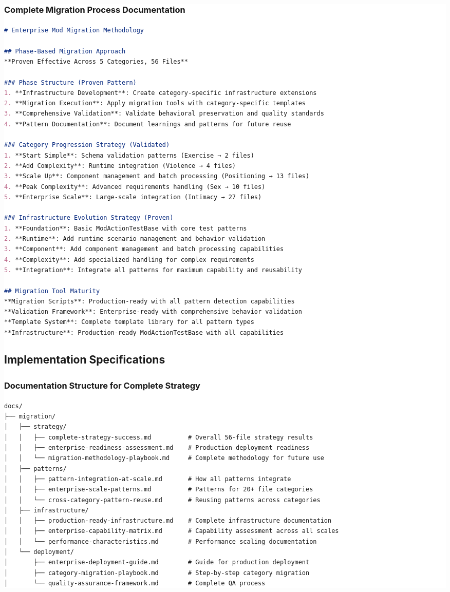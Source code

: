 ### Complete Migration Process Documentation
```markdown
# Enterprise Mod Migration Methodology

## Phase-Based Migration Approach
**Proven Effective Across 5 Categories, 56 Files**

### Phase Structure (Proven Pattern)
1. **Infrastructure Development**: Create category-specific infrastructure extensions
2. **Migration Execution**: Apply migration tools with category-specific templates
3. **Comprehensive Validation**: Validate behavioral preservation and quality standards
4. **Pattern Documentation**: Document learnings and patterns for future reuse

### Category Progression Strategy (Validated)
1. **Start Simple**: Schema validation patterns (Exercise → 2 files)
2. **Add Complexity**: Runtime integration (Violence → 4 files)
3. **Scale Up**: Component management and batch processing (Positioning → 13 files)
4. **Peak Complexity**: Advanced requirements handling (Sex → 10 files)
5. **Enterprise Scale**: Large-scale integration (Intimacy → 27 files)

### Infrastructure Evolution Strategy (Proven)
1. **Foundation**: Basic ModActionTestBase with core test patterns
2. **Runtime**: Add runtime scenario management and behavior validation
3. **Component**: Add component management and batch processing capabilities
4. **Complexity**: Add specialized handling for complex requirements
5. **Integration**: Integrate all patterns for maximum capability and reusability

## Migration Tool Maturity
**Migration Scripts**: Production-ready with all pattern detection capabilities
**Validation Framework**: Enterprise-ready with comprehensive behavior validation
**Template System**: Complete template library for all pattern types
**Infrastructure**: Production-ready ModActionTestBase with all capabilities
```

## Implementation Specifications

### Documentation Structure for Complete Strategy
```
docs/
├── migration/
│   ├── strategy/
│   │   ├── complete-strategy-success.md          # Overall 56-file strategy results
│   │   ├── enterprise-readiness-assessment.md    # Production deployment readiness
│   │   └── migration-methodology-playbook.md     # Complete methodology for future use
│   ├── patterns/
│   │   ├── pattern-integration-at-scale.md       # How all patterns integrate
│   │   ├── enterprise-scale-patterns.md          # Patterns for 20+ file categories
│   │   └── cross-category-pattern-reuse.md       # Reusing patterns across categories
│   ├── infrastructure/
│   │   ├── production-ready-infrastructure.md    # Complete infrastructure documentation
│   │   ├── enterprise-capability-matrix.md       # Capability assessment across all scales
│   │   └── performance-characteristics.md        # Performance scaling documentation
│   └── deployment/
│       ├── enterprise-deployment-guide.md        # Guide for production deployment
│       ├── category-migration-playbook.md        # Step-by-step category migration
│       └── quality-assurance-framework.md        # Complete QA process
```
